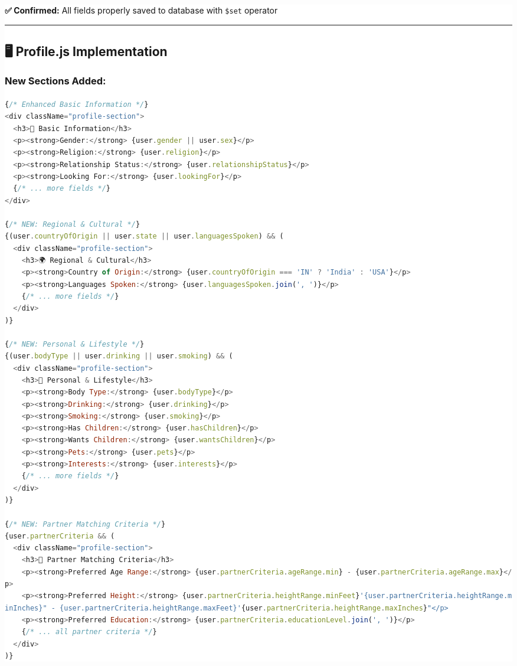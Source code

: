 **✅ Confirmed:** All fields properly saved to database with `$set` operator

---

## 🖥️ Profile.js Implementation

### **New Sections Added:**

```javascript
{/* Enhanced Basic Information */}
<div className="profile-section">
  <h3>👤 Basic Information</h3>
  <p><strong>Gender:</strong> {user.gender || user.sex}</p>
  <p><strong>Religion:</strong> {user.religion}</p>
  <p><strong>Relationship Status:</strong> {user.relationshipStatus}</p>
  <p><strong>Looking For:</strong> {user.lookingFor}</p>
  {/* ... more fields */}
</div>

{/* NEW: Regional & Cultural */}
{(user.countryOfOrigin || user.state || user.languagesSpoken) && (
  <div className="profile-section">
    <h3>🌍 Regional & Cultural</h3>
    <p><strong>Country of Origin:</strong> {user.countryOfOrigin === 'IN' ? 'India' : 'USA'}</p>
    <p><strong>Languages Spoken:</strong> {user.languagesSpoken.join(', ')}</p>
    {/* ... more fields */}
  </div>
)}

{/* NEW: Personal & Lifestyle */}
{(user.bodyType || user.drinking || user.smoking) && (
  <div className="profile-section">
    <h3>💭 Personal & Lifestyle</h3>
    <p><strong>Body Type:</strong> {user.bodyType}</p>
    <p><strong>Drinking:</strong> {user.drinking}</p>
    <p><strong>Smoking:</strong> {user.smoking}</p>
    <p><strong>Has Children:</strong> {user.hasChildren}</p>
    <p><strong>Wants Children:</strong> {user.wantsChildren}</p>
    <p><strong>Pets:</strong> {user.pets}</p>
    <p><strong>Interests:</strong> {user.interests}</p>
    {/* ... more fields */}
  </div>
)}

{/* NEW: Partner Matching Criteria */}
{user.partnerCriteria && (
  <div className="profile-section">
    <h3>🎯 Partner Matching Criteria</h3>
    <p><strong>Preferred Age Range:</strong> {user.partnerCriteria.ageRange.min} - {user.partnerCriteria.ageRange.max}</p>
    <p><strong>Preferred Height:</strong> {user.partnerCriteria.heightRange.minFeet}'{user.partnerCriteria.heightRange.minInches}" - {user.partnerCriteria.heightRange.maxFeet}'{user.partnerCriteria.heightRange.maxInches}"</p>
    <p><strong>Preferred Education:</strong> {user.partnerCriteria.educationLevel.join(', ')}</p>
    {/* ... all partner criteria */}
  </div>
)}
```
